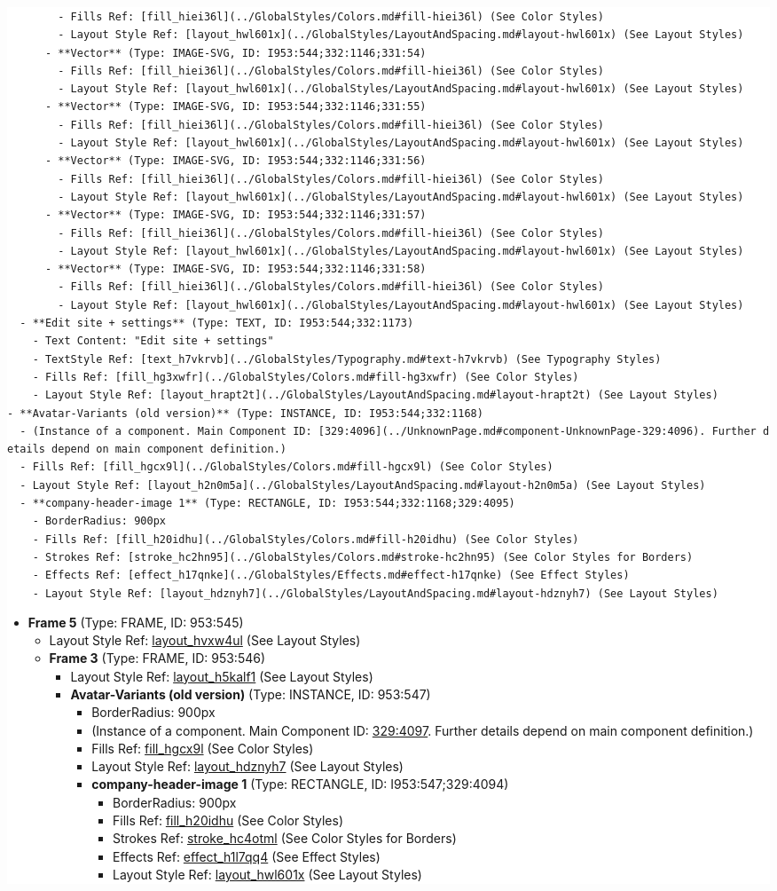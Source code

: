             - Fills Ref: [fill_hiei36l](../GlobalStyles/Colors.md#fill-hiei36l) (See Color Styles)
            - Layout Style Ref: [layout_hwl601x](../GlobalStyles/LayoutAndSpacing.md#layout-hwl601x) (See Layout Styles)
          - **Vector** (Type: IMAGE-SVG, ID: I953:544;332:1146;331:54)
            - Fills Ref: [fill_hiei36l](../GlobalStyles/Colors.md#fill-hiei36l) (See Color Styles)
            - Layout Style Ref: [layout_hwl601x](../GlobalStyles/LayoutAndSpacing.md#layout-hwl601x) (See Layout Styles)
          - **Vector** (Type: IMAGE-SVG, ID: I953:544;332:1146;331:55)
            - Fills Ref: [fill_hiei36l](../GlobalStyles/Colors.md#fill-hiei36l) (See Color Styles)
            - Layout Style Ref: [layout_hwl601x](../GlobalStyles/LayoutAndSpacing.md#layout-hwl601x) (See Layout Styles)
          - **Vector** (Type: IMAGE-SVG, ID: I953:544;332:1146;331:56)
            - Fills Ref: [fill_hiei36l](../GlobalStyles/Colors.md#fill-hiei36l) (See Color Styles)
            - Layout Style Ref: [layout_hwl601x](../GlobalStyles/LayoutAndSpacing.md#layout-hwl601x) (See Layout Styles)
          - **Vector** (Type: IMAGE-SVG, ID: I953:544;332:1146;331:57)
            - Fills Ref: [fill_hiei36l](../GlobalStyles/Colors.md#fill-hiei36l) (See Color Styles)
            - Layout Style Ref: [layout_hwl601x](../GlobalStyles/LayoutAndSpacing.md#layout-hwl601x) (See Layout Styles)
          - **Vector** (Type: IMAGE-SVG, ID: I953:544;332:1146;331:58)
            - Fills Ref: [fill_hiei36l](../GlobalStyles/Colors.md#fill-hiei36l) (See Color Styles)
            - Layout Style Ref: [layout_hwl601x](../GlobalStyles/LayoutAndSpacing.md#layout-hwl601x) (See Layout Styles)
      - **Edit site + settings** (Type: TEXT, ID: I953:544;332:1173)
        - Text Content: "Edit site + settings"
        - TextStyle Ref: [text_h7vkrvb](../GlobalStyles/Typography.md#text-h7vkrvb) (See Typography Styles)
        - Fills Ref: [fill_hg3xwfr](../GlobalStyles/Colors.md#fill-hg3xwfr) (See Color Styles)
        - Layout Style Ref: [layout_hrapt2t](../GlobalStyles/LayoutAndSpacing.md#layout-hrapt2t) (See Layout Styles)
    - **Avatar-Variants (old version)** (Type: INSTANCE, ID: I953:544;332:1168)
      - (Instance of a component. Main Component ID: [329:4096](../UnknownPage.md#component-UnknownPage-329:4096). Further details depend on main component definition.)
      - Fills Ref: [fill_hgcx9l](../GlobalStyles/Colors.md#fill-hgcx9l) (See Color Styles)
      - Layout Style Ref: [layout_h2n0m5a](../GlobalStyles/LayoutAndSpacing.md#layout-h2n0m5a) (See Layout Styles)
      - **company-header-image 1** (Type: RECTANGLE, ID: I953:544;332:1168;329:4095)
        - BorderRadius: 900px
        - Fills Ref: [fill_h20idhu](../GlobalStyles/Colors.md#fill-h20idhu) (See Color Styles)
        - Strokes Ref: [stroke_hc2hn95](../GlobalStyles/Colors.md#stroke-hc2hn95) (See Color Styles for Borders)
        - Effects Ref: [effect_h17qnke](../GlobalStyles/Effects.md#effect-h17qnke) (See Effect Styles)
        - Layout Style Ref: [layout_hdznyh7](../GlobalStyles/LayoutAndSpacing.md#layout-hdznyh7) (See Layout Styles)
  - **Frame 5** (Type: FRAME, ID: 953:545)
    - Layout Style Ref: [layout_hvxw4ul](../GlobalStyles/LayoutAndSpacing.md#layout-hvxw4ul) (See Layout Styles)
    - **Frame 3** (Type: FRAME, ID: 953:546)
      - Layout Style Ref: [layout_h5kalf1](../GlobalStyles/LayoutAndSpacing.md#layout-h5kalf1) (See Layout Styles)
      - **Avatar-Variants (old version)** (Type: INSTANCE, ID: 953:547)
        - BorderRadius: 900px
        - (Instance of a component. Main Component ID: [329:4097](../UnknownPage.md#component-UnknownPage-329:4097). Further details depend on main component definition.)
        - Fills Ref: [fill_hgcx9l](../GlobalStyles/Colors.md#fill-hgcx9l) (See Color Styles)
        - Layout Style Ref: [layout_hdznyh7](../GlobalStyles/LayoutAndSpacing.md#layout-hdznyh7) (See Layout Styles)
        - **company-header-image 1** (Type: RECTANGLE, ID: I953:547;329:4094)
          - BorderRadius: 900px
          - Fills Ref: [fill_h20idhu](../GlobalStyles/Colors.md#fill-h20idhu) (See Color Styles)
          - Strokes Ref: [stroke_hc4otml](../GlobalStyles/Colors.md#stroke-hc4otml) (See Color Styles for Borders)
          - Effects Ref: [effect_h1l7qq4](../GlobalStyles/Effects.md#effect-h1l7qq4) (See Effect Styles)
          - Layout Style Ref: [layout_hwl601x](../GlobalStyles/LayoutAndSpacing.md#layout-hwl601x) (See Layout Styles)
